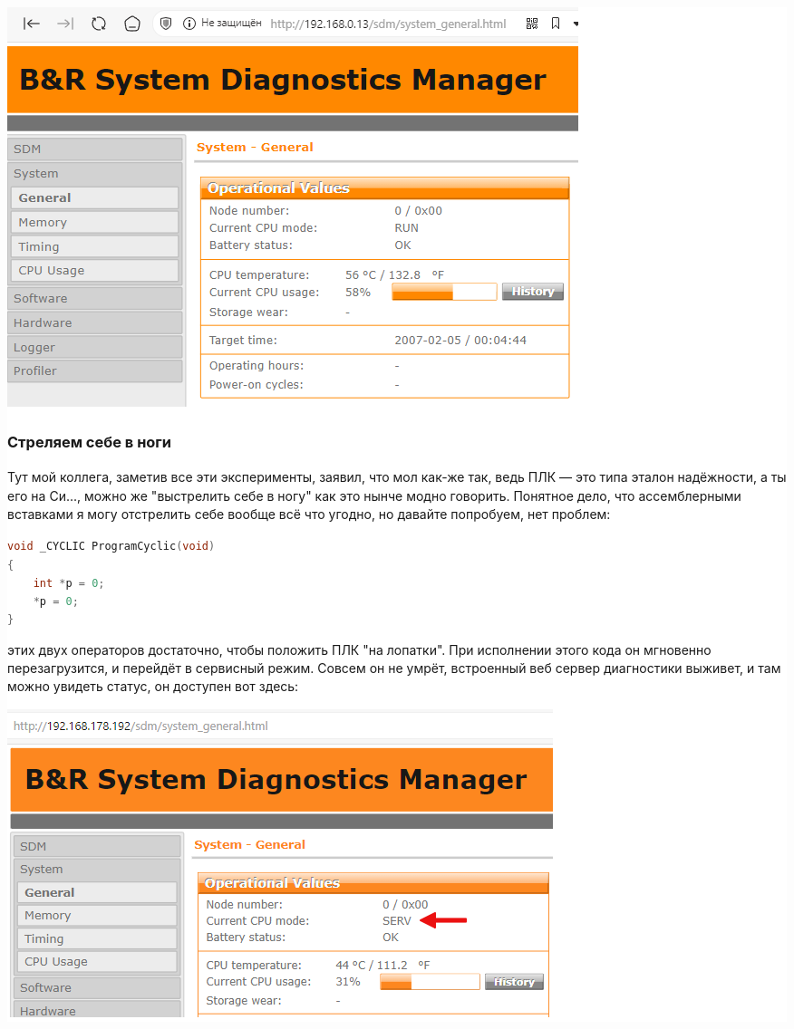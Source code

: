 ![image-20241219184319550](assets/image-20241219184319550.png)

### Стреляем себе в ноги

Тут мой коллега, заметив все эти эксперименты, заявил, что мол как-же так, ведь ПЛК — это типа эталон надёжности, а ты его на Си..., можно же "выстрелить себе в ногу" как это нынче модно говорить. Понятное дело, что ассемблерными вставками я могу отстрелить себе вообще всё что угодно, но давайте попробуем, нет проблем:

```c
void _CYCLIC ProgramCyclic(void)
{
	int *p = 0;
	*p = 0;
}
```

этих двух операторов достаточно, чтобы положить ПЛК "на лопатки". При исполнении этого кода он мгновенно перезагрузится, и перейдёт в сервисный режим. Совсем он не умрёт, встроенный веб сервер диагностики выживет, и там можно увидеть статус, он доступен вот здесь:

![image-20241217213808683](assets/image-20241217213808683.png)

